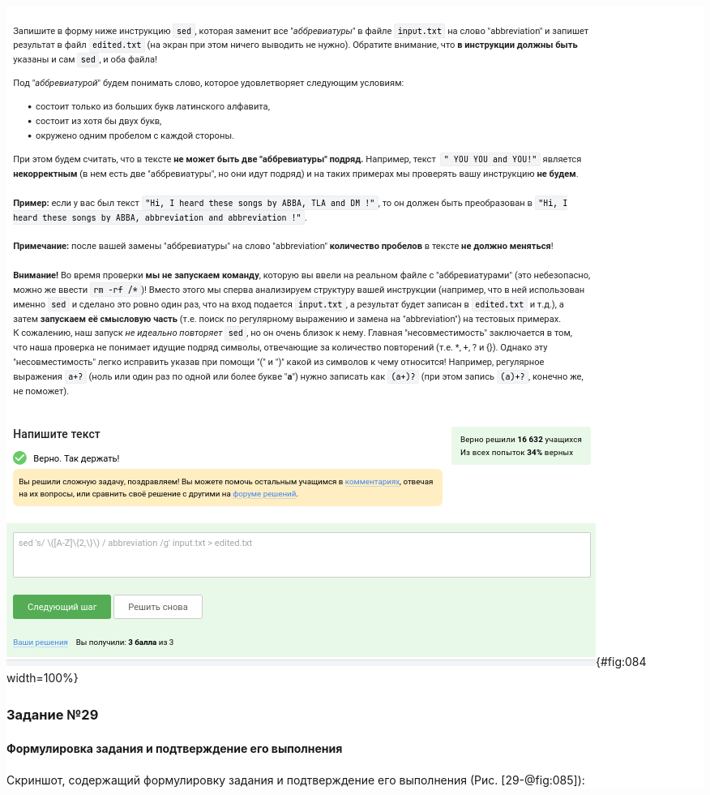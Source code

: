 ![Модуль №3. Задание №28](image/module-3/28.png){#fig:084 width=100%}

### Задание №29 
#### Формулировка задания и подтверждение его выполнения 
Скриншот, содержащий формулировку задания и подтверждение его выполнения (Рис. [29-@fig:085]):
